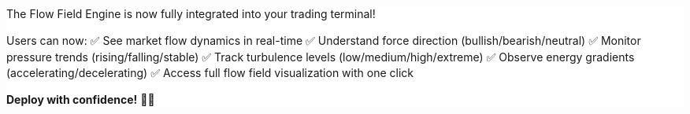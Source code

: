 The Flow Field Engine is now fully integrated into your trading terminal!

Users can now:
✅ See market flow dynamics in real-time
✅ Understand force direction (bullish/bearish/neutral)
✅ Monitor pressure trends (rising/falling/stable)
✅ Track turbulence levels (low/medium/high/extreme)
✅ Observe energy gradients (accelerating/decelerating)
✅ Access full flow field visualization with one click

**Deploy with confidence!** 🚀🌊


